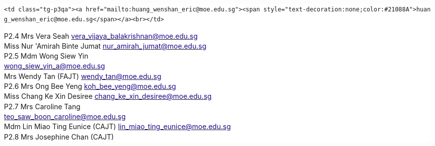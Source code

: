    <td class="tg-p3qa"><a href="mailto:huang_wenshan_eric@moe.edu.sg"><span style="text-decoration:none;color:#21088A">huang_wenshan_eric@moe.edu.sg</span></a><br></td>
  </tr>
  <tr>
    <td class="tg-dgl5">P2.4</td>
    <td class="tg-zr06"><span style="color:inherit;background-color:transparent">Mrs Vera Seah</span></td>
    <td class="tg-p3qa"><a href="mailto:vera_vijaya_balakrishnan@moe.edu.sg"><span style="text-decoration:none;color:#21088A">vera_vijaya_balakrishnan@moe.edu.sg</span></a><br></td>
  </tr>
  <tr>
    <td class="tg-zr06"><span style="color:inherit;background-color:transparent"> </span></td>
    <td class="tg-zr06"><span style="color:inherit;background-color:transparent">Miss Nur 'Amirah Binte Jumat</span></td>
    <td class="tg-p3qa"><a href="mailto:nur_amirah_jumat@moe.edu.sg"><span style="text-decoration:none;color:#21088A">nur_amirah_jumat@moe.edu.sg</span></a><br></td>
  </tr>
  <tr>
    <td class="tg-dgl5">P2.5</td>
    <td class="tg-zr06"><span style="color:inherit;background-color:transparent">Mdm Wong Siew Yin</span><br></td>
    <td class="tg-p3qa"><a href="mailto:wong_siew_yin_a@moe.edu.sg"><span style="text-decoration:none;color:#21088A">wong_siew_yin_a@moe.edu.sg</span></a><br></td>
  </tr>
  <tr>
    <td class="tg-zr06"><span style="color:inherit;background-color:transparent"> </span></td>
    <td class="tg-zr06"><span style="color:inherit;background-color:transparent">Mrs Wendy Tan</span> (FAJT)</td>
    <td class="tg-p3qa"><a href="mailto:wendy_tan@moe.edu.sg"><span style="text-decoration:none;color:#21088A">wendy_tan@moe.edu.sg</span></a><br></td>
  </tr>
  <tr>
    <td class="tg-dgl5">P2.6</td>
    <td class="tg-zr06"><span style="color:inherit;background-color:transparent">Mrs Ong Bee Yeng</span></td>
    <td class="tg-p3qa"><a href="mailto:koh_bee_yeng@moe.edu.sg"><span style="text-decoration:none;color:#21088A">koh_bee_yeng@moe.edu.sg</span></a><br></td>
  </tr>
  <tr>
    <td class="tg-zr06"><span style="color:inherit;background-color:transparent"> </span></td>
    <td class="tg-zr06"><span style="color:inherit;background-color:transparent">Miss Chang Ke Xin Desiree</span></td>
    <td class="tg-p3qa"><a href="mailto:chang_ke_xin_desiree@moe.edu.sg"><span style="text-decoration:none;color:#21088A">chang_ke_xin_desiree@moe.edu.sg</span></a><br></td>
  </tr>
  <tr>
    <td class="tg-dgl5">P2.7</td>
    <td class="tg-zr06"><span style="color:inherit;background-color:transparent">Mrs Caroline Tang</span><br></td>
    <td class="tg-p3qa"><a href="mailto:teo_saw_boon_caroline@moe.edu.sg"><span style="text-decoration:none;color:#21088A">teo_saw_boon_caroline@moe.edu.sg</span></a><br></td>
  </tr>
  <tr>
    <td class="tg-zr06"><span style="color:inherit;background-color:transparent"> </span></td>
    <td class="tg-zr06"><span style="color:inherit;background-color:transparent">Mdm Lin Miao Ting Eunice</span> (CAJT)</td>
    <td class="tg-p3qa"><a href="mailto:lin_miao_ting_eunice@moe.edu.sg"><span style="text-decoration:none;color:#21088A">lin_miao_ting_eunice@moe.edu.sg</span></a><br></td>
  </tr>
  <tr>
    <td class="tg-dgl5">P2.8</td>
    <td class="tg-zr06"><span style="color:inherit;background-color:transparent">Mrs Josephine Chan</span> (CAJT)<br></td>